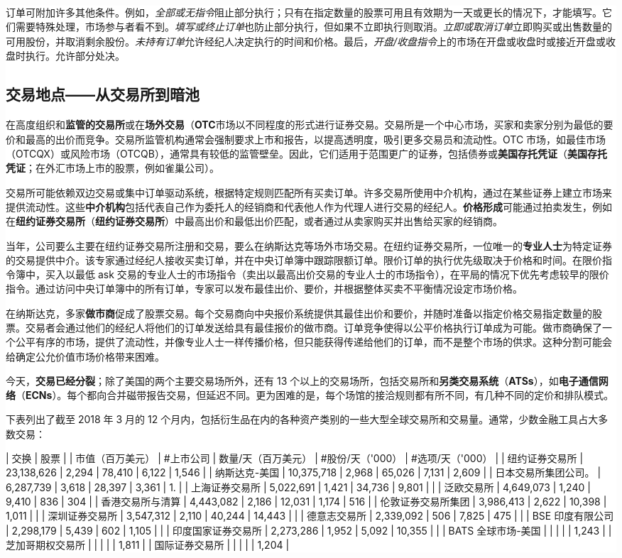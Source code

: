 订单可附加许多其他条件。例如，*全部或无指令*阻止部分执行；只有在指定数量的股票可用且有效期为一天或更长的情况下，才能填写。它们需要特殊处理，市场参与者看不到。*填写或终止订单*也防止部分执行，但如果不立即执行则取消。*立即或取消订单*立即购买或出售数量的可用股份，并取消剩余股份。*未持有订单*允许经纪人决定执行的时间和价格。最后，*开盘/收盘指令*上的市场在开盘或收盘时或接近开盘或收盘时执行。允许部分处决。

## 交易地点——从交易所到暗池

在高度组织和**监管的交易所**或在**场外交易**（**OTC**市场以不同程度的形式进行证券交易。交易所是一个中心市场，买家和卖家分别为最低的要价和最高的出价而竞争。交易所监管机构通常会强制要求上市和报告，以提高透明度，吸引更多交易员和流动性。OTC 市场，如最佳市场（OTCQX）或风险市场（OTCQB），通常具有较低的监管壁垒。因此，它们适用于范围更广的证券，包括债券或**美国存托凭证**（**美国存托凭证**；在外汇市场上市的股票，例如雀巢公司）。

交易所可能依赖双边交易或集中订单驱动系统，根据特定规则匹配所有买卖订单。许多交易所使用中介机构，通过在某些证券上建立市场来提供流动性。这些**中介机构**包括代表自己作为委托人的经销商和代表他人作为代理人进行交易的经纪人。**价格形成**可能通过拍卖发生，例如在**纽约证券交易所**（**纽约证券交易所**）中最高出价和最低出价匹配，或者通过从卖家购买并出售给买家的经销商。

当年，公司要么主要在纽约证券交易所注册和交易，要么在纳斯达克等场外市场交易。在纽约证券交易所，一位唯一的**专业人士**为特定证券的交易提供中介。该专家通过经纪人接收买卖订单，并在中央订单簿中跟踪限额订单。限价订单的执行优先级取决于价格和时间。在限价指令簿中，买入以最低 ask 交易的专业人士的市场指令（卖出以最高出价交易的专业人士的市场指令），在平局的情况下优先考虑较早的限价指令。通过访问中央订单簿中的所有订单，专家可以发布最佳出价、要价，并根据整体买卖不平衡情况设定市场价格。

在纳斯达克，多家**做市商**促成了股票交易。每个交易商向中央报价系统提供其最佳出价和要价，并随时准备以指定价格交易指定数量的股票。交易者会通过他们的经纪人将他们的订单发送给具有最佳报价的做市商。订单竞争使得以公平价格执行订单成为可能。做市商确保了一个公平有序的市场，提供了流动性，并像专业人士一样传播价格，但只能获得传递给他们的订单，而不是整个市场的供求。这种分割可能会给确定公允价值市场价格带来困难。

今天，**交易已经分裂**；除了美国的两个主要交易场所外，还有 13 个以上的交易场所，包括交易所和**另类交易系统**（**ATSs**），如**电子通信网络**（**ECNs**）。每个都向合并磁带报告交易，但延迟不同。更为困难的是，每个场馆的接洽规则都有所不同，有几种不同的定价和排队模式。

下表列出了截至 2018 年 3 月的 12 个月内，包括衍生品在内的各种资产类别的一些大型全球交易所和交易量。通常，少数金融工具占大多数交易：

<colgroup><col> <col> <col> <col> <col> <col></colgroup> 
| 交换 | 股票 |
| 市值（百万美元） | #上市公司 | 数量/天（百万美元） | #股份/天（'000） | #选项/天（'000） |
| 纽约证券交易所 | 23,138,626 | 2,294 | 78,410 | 6,122 | 1,546 |
| 纳斯达克-美国 | 10,375,718 | 2,968 | 65,026 | 7,131 | 2,609 |
| 日本交易所集团公司。 | 6,287,739 | 3,618 | 28,397 | 3,361 | 1. |
| 上海证券交易所 | 5,022,691 | 1,421 | 34,736 | 9,801 |  |
| 泛欧交易所 | 4,649,073 | 1,240 | 9,410 | 836 | 304 |
| 香港交易所与清算 | 4,443,082 | 2,186 | 12,031 | 1,174 | 516 |
| 伦敦证券交易所集团 | 3,986,413 | 2,622 | 10,398 | 1,011 |  |
| 深圳证券交易所 | 3,547,312 | 2,110 | 40,244 | 14,443 |  |
| 德意志交易所 | 2,339,092 | 506 | 7,825 | 475 |  |
| BSE 印度有限公司 | 2,298,179 | 5,439 | 602 | 1,105 |  |
| 印度国家证券交易所 | 2,273,286 | 1,952 | 5,092 | 10,355 |  |
| BATS 全球市场-美国 |  |  |  |  | 1,243 |
| 芝加哥期权交易所 |  |  |  |  | 1,811 |
| 国际证券交易所 |  |  |  |  | 1,204 |

